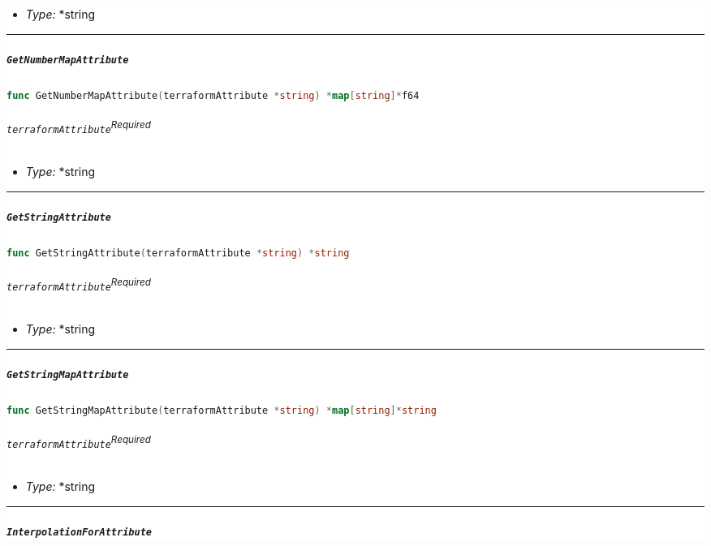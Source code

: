 - *Type:* *string

---

##### `GetNumberMapAttribute` <a name="GetNumberMapAttribute" id="@cdktf/provider-opentelekomcloud.vpcFlowLogV1.VpcFlowLogV1TimeoutsOutputReference.getNumberMapAttribute"></a>

```go
func GetNumberMapAttribute(terraformAttribute *string) *map[string]*f64
```

###### `terraformAttribute`<sup>Required</sup> <a name="terraformAttribute" id="@cdktf/provider-opentelekomcloud.vpcFlowLogV1.VpcFlowLogV1TimeoutsOutputReference.getNumberMapAttribute.parameter.terraformAttribute"></a>

- *Type:* *string

---

##### `GetStringAttribute` <a name="GetStringAttribute" id="@cdktf/provider-opentelekomcloud.vpcFlowLogV1.VpcFlowLogV1TimeoutsOutputReference.getStringAttribute"></a>

```go
func GetStringAttribute(terraformAttribute *string) *string
```

###### `terraformAttribute`<sup>Required</sup> <a name="terraformAttribute" id="@cdktf/provider-opentelekomcloud.vpcFlowLogV1.VpcFlowLogV1TimeoutsOutputReference.getStringAttribute.parameter.terraformAttribute"></a>

- *Type:* *string

---

##### `GetStringMapAttribute` <a name="GetStringMapAttribute" id="@cdktf/provider-opentelekomcloud.vpcFlowLogV1.VpcFlowLogV1TimeoutsOutputReference.getStringMapAttribute"></a>

```go
func GetStringMapAttribute(terraformAttribute *string) *map[string]*string
```

###### `terraformAttribute`<sup>Required</sup> <a name="terraformAttribute" id="@cdktf/provider-opentelekomcloud.vpcFlowLogV1.VpcFlowLogV1TimeoutsOutputReference.getStringMapAttribute.parameter.terraformAttribute"></a>

- *Type:* *string

---

##### `InterpolationForAttribute` <a name="InterpolationForAttribute" id="@cdktf/provider-opentelekomcloud.vpcFlowLogV1.VpcFlowLogV1TimeoutsOutputReference.interpolationForAttribute"></a>
